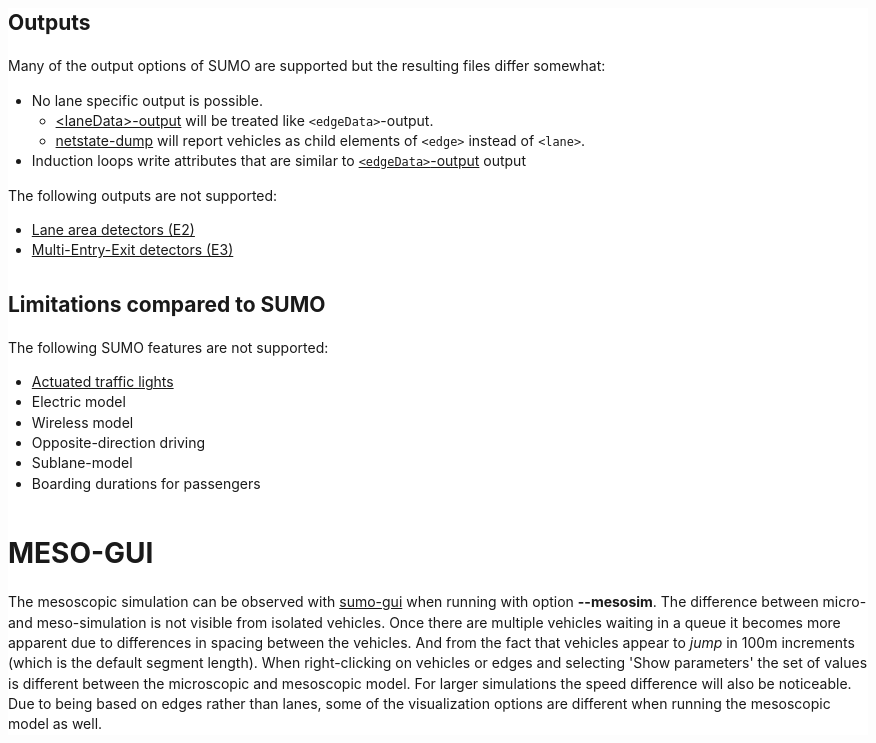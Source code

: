 ## Outputs

Many of the output options of SUMO are supported but the resulting files
differ somewhat:

- No lane specific output is possible.
  - [<laneData\>-output](../Simulation/Output/Lane-_or_Edge-based_Traffic_Measures.md#lane-based_network_states)
    will be treated like `<edgeData>`-output.
  - [netstate-dump](../Simulation/Output/RawDump.md) will
    report vehicles as child elements of `<edge>` instead of `<lane>`.
- Induction loops write attributes that are similar to [`<edgeData>`-output](../Simulation/Output/Lane-_or_Edge-based_Traffic_Measures.md) output

The following outputs are not supported:

- [Lane area detectors (E2)](../Simulation/Output/Lanearea_Detectors_(E2).md)
- [Multi-Entry-Exit detectors (E3)](../Simulation/Output/Multi-Entry-Exit_Detectors_(E3).md)

## Limitations compared to SUMO

The following SUMO features are not supported:

- [Actuated traffic lights](Traffic_Lights.md#type_actuated)
- Electric model
- Wireless model
- Opposite-direction driving
- Sublane-model
- Boarding durations for passengers

# MESO-GUI

The mesoscopic simulation can be observed with
[sumo-gui](../sumo-gui.md) when running with option **--mesosim**. The
difference between micro- and meso-simulation is not visible from
isolated vehicles. Once there are multiple vehicles waiting in a queue
it becomes more apparent due to differences in spacing between the
vehicles. And from the fact that vehicles appear to *jump* in 100m
increments (which is the default segment length). When right-clicking on
vehicles or edges and selecting 'Show parameters' the set of values is
different between the microscopic and mesoscopic model. For larger
simulations the speed difference will also be noticeable. Due to being
based on edges rather than lanes, some of the visualization options are
different when running the mesoscopic model as well.
